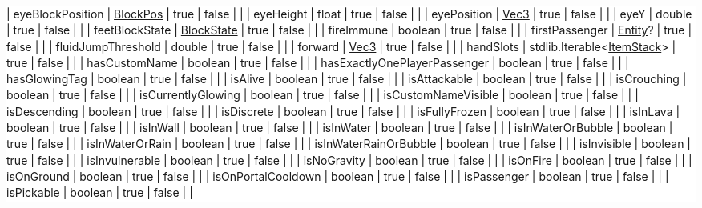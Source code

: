 | eyeBlockPosition             | [BlockPos](/vanilla/api/util/math/BlockPos)                     | true       | false      |                                           |
| eyeHeight                    | float                                                           | true       | false      |                                           |
| eyePosition                  | [Vec3](/vanilla/api/util/math/Vec3)                             | true       | false      |                                           |
| eyeY                         | double                                                          | true       | false      |                                           |
| feetBlockState               | [BlockState](/vanilla/api/block/BlockState)                     | true       | false      |                                           |
| fireImmune                   | boolean                                                         | true       | false      |                                           |
| firstPassenger               | [Entity](/vanilla/api/entity/Entity)?                           | true       | false      |                                           |
| fluidJumpThreshold           | double                                                          | true       | false      |                                           |
| forward                      | [Vec3](/vanilla/api/util/math/Vec3)                             | true       | false      |                                           |
| handSlots                    | stdlib.Iterable&lt;[ItemStack](/vanilla/api/item/ItemStack)&gt; | true       | false      |                                           |
| hasCustomName                | boolean                                                         | true       | false      |                                           |
| hasExactlyOnePlayerPassenger | boolean                                                         | true       | false      |                                           |
| hasGlowingTag                | boolean                                                         | true       | false      |                                           |
| isAlive                      | boolean                                                         | true       | false      |                                           |
| isAttackable                 | boolean                                                         | true       | false      |                                           |
| isCrouching                  | boolean                                                         | true       | false      |                                           |
| isCurrentlyGlowing           | boolean                                                         | true       | false      |                                           |
| isCustomNameVisible          | boolean                                                         | true       | false      |                                           |
| isDescending                 | boolean                                                         | true       | false      |                                           |
| isDiscrete                   | boolean                                                         | true       | false      |                                           |
| isFullyFrozen                | boolean                                                         | true       | false      |                                           |
| isInLava                     | boolean                                                         | true       | false      |                                           |
| isInWall                     | boolean                                                         | true       | false      |                                           |
| isInWater                    | boolean                                                         | true       | false      |                                           |
| isInWaterOrBubble            | boolean                                                         | true       | false      |                                           |
| isInWaterOrRain              | boolean                                                         | true       | false      |                                           |
| isInWaterRainOrBubble        | boolean                                                         | true       | false      |                                           |
| isInvisible                  | boolean                                                         | true       | false      |                                           |
| isInvulnerable               | boolean                                                         | true       | false      |                                           |
| isNoGravity                  | boolean                                                         | true       | false      |                                           |
| isOnFire                     | boolean                                                         | true       | false      |                                           |
| isOnGround                   | boolean                                                         | true       | false      |                                           |
| isOnPortalCooldown           | boolean                                                         | true       | false      |                                           |
| isPassenger                  | boolean                                                         | true       | false      |                                           |
| isPickable                   | boolean                                                         | true       | false      |                                           |
